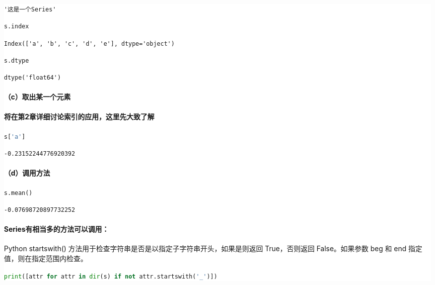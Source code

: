 


    '这是一个Series'




```python
s.index
```




    Index(['a', 'b', 'c', 'd', 'e'], dtype='object')




```python
s.dtype
```




    dtype('float64')



#### （c）取出某一个元素
#### 将在第2章详细讨论索引的应用，这里先大致了解


```python
s['a']
```




    -0.23152244776920392



#### （d）调用方法


```python
s.mean()
```




    -0.07698720897732252



#### Series有相当多的方法可以调用：

Python startswith() 方法用于检查字符串是否是以指定子字符串开头，如果是则返回 True，否则返回 False。如果参数 beg 和 end 指定值，则在指定范围内检查。


```python
print([attr for attr in dir(s) if not attr.startswith('_')])
```
